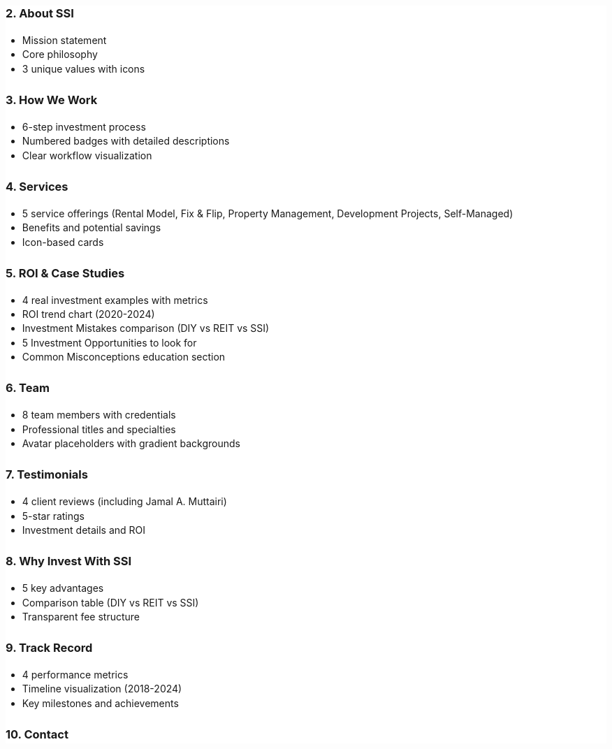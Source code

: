 ### 2. **About SSI**

- Mission statement
- Core philosophy
- 3 unique values with icons

### 3. **How We Work**

- 6-step investment process
- Numbered badges with detailed descriptions
- Clear workflow visualization

### 4. **Services**

- 5 service offerings (Rental Model, Fix & Flip, Property Management, Development Projects, Self-Managed)
- Benefits and potential savings
- Icon-based cards

### 5. **ROI & Case Studies**

- 4 real investment examples with metrics
- ROI trend chart (2020-2024)
- Investment Mistakes comparison (DIY vs REIT vs SSI)
- 5 Investment Opportunities to look for
- Common Misconceptions education section

### 6. **Team**

- 8 team members with credentials
- Professional titles and specialties
- Avatar placeholders with gradient backgrounds

### 7. **Testimonials**

- 4 client reviews (including Jamal A. Muttairi)
- 5-star ratings
- Investment details and ROI

### 8. **Why Invest With SSI**

- 5 key advantages
- Comparison table (DIY vs REIT vs SSI)
- Transparent fee structure

### 9. **Track Record**

- 4 performance metrics
- Timeline visualization (2018-2024)
- Key milestones and achievements

### 10. **Contact**
